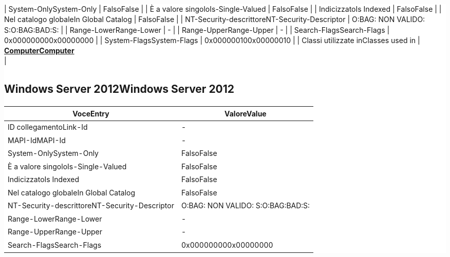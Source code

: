 | <span data-ttu-id="7ec2e-227">System-Only</span><span class="sxs-lookup"><span data-stu-id="7ec2e-227">System-Only</span></span>            | <span data-ttu-id="7ec2e-228">Falso</span><span class="sxs-lookup"><span data-stu-id="7ec2e-228">False</span></span>                                     |
| <span data-ttu-id="7ec2e-229">È a valore singolo</span><span class="sxs-lookup"><span data-stu-id="7ec2e-229">Is-Single-Valued</span></span>       | <span data-ttu-id="7ec2e-230">Falso</span><span class="sxs-lookup"><span data-stu-id="7ec2e-230">False</span></span>                                     |
| <span data-ttu-id="7ec2e-231">Indicizzato</span><span class="sxs-lookup"><span data-stu-id="7ec2e-231">Is Indexed</span></span>             | <span data-ttu-id="7ec2e-232">Falso</span><span class="sxs-lookup"><span data-stu-id="7ec2e-232">False</span></span>                                     |
| <span data-ttu-id="7ec2e-233">Nel catalogo globale</span><span class="sxs-lookup"><span data-stu-id="7ec2e-233">In Global Catalog</span></span>      | <span data-ttu-id="7ec2e-234">Falso</span><span class="sxs-lookup"><span data-stu-id="7ec2e-234">False</span></span>                                     |
| <span data-ttu-id="7ec2e-235">NT-Security-descrittore</span><span class="sxs-lookup"><span data-stu-id="7ec2e-235">NT-Security-Descriptor</span></span> | <span data-ttu-id="7ec2e-236">O:BAG: NON VALIDO: S:</span><span class="sxs-lookup"><span data-stu-id="7ec2e-236">O:BAG:BAD:S:</span></span>                              |
| <span data-ttu-id="7ec2e-237">Range-Lower</span><span class="sxs-lookup"><span data-stu-id="7ec2e-237">Range-Lower</span></span>            | \-                                        |
| <span data-ttu-id="7ec2e-238">Range-Upper</span><span class="sxs-lookup"><span data-stu-id="7ec2e-238">Range-Upper</span></span>            | \-                                        |
| <span data-ttu-id="7ec2e-239">Search-Flags</span><span class="sxs-lookup"><span data-stu-id="7ec2e-239">Search-Flags</span></span>           | <span data-ttu-id="7ec2e-240">0x00000000</span><span class="sxs-lookup"><span data-stu-id="7ec2e-240">0x00000000</span></span>                                |
| <span data-ttu-id="7ec2e-241">System-Flags</span><span class="sxs-lookup"><span data-stu-id="7ec2e-241">System-Flags</span></span>           | <span data-ttu-id="7ec2e-242">0x00000010</span><span class="sxs-lookup"><span data-stu-id="7ec2e-242">0x00000010</span></span>                                |
| <span data-ttu-id="7ec2e-243">Classi utilizzate in</span><span class="sxs-lookup"><span data-stu-id="7ec2e-243">Classes used in</span></span>        | [<span data-ttu-id="7ec2e-244">**Computer**</span><span class="sxs-lookup"><span data-stu-id="7ec2e-244">**Computer**</span></span>](c-computer.md)<br/> |



## <a name="windows-server-2012"></a><span data-ttu-id="7ec2e-245">Windows Server 2012</span><span class="sxs-lookup"><span data-stu-id="7ec2e-245">Windows Server 2012</span></span>



| <span data-ttu-id="7ec2e-246">Voce</span><span class="sxs-lookup"><span data-stu-id="7ec2e-246">Entry</span></span> | <span data-ttu-id="7ec2e-247">Valore</span><span class="sxs-lookup"><span data-stu-id="7ec2e-247">Value</span></span> |
|------------------------|-------------------------------------------|
| <span data-ttu-id="7ec2e-248">ID collegamento</span><span class="sxs-lookup"><span data-stu-id="7ec2e-248">Link-Id</span></span>                | \-                                        |
| <span data-ttu-id="7ec2e-249">MAPI-Id</span><span class="sxs-lookup"><span data-stu-id="7ec2e-249">MAPI-Id</span></span>                | \-                                        |
| <span data-ttu-id="7ec2e-250">System-Only</span><span class="sxs-lookup"><span data-stu-id="7ec2e-250">System-Only</span></span>            | <span data-ttu-id="7ec2e-251">Falso</span><span class="sxs-lookup"><span data-stu-id="7ec2e-251">False</span></span>                                     |
| <span data-ttu-id="7ec2e-252">È a valore singolo</span><span class="sxs-lookup"><span data-stu-id="7ec2e-252">Is-Single-Valued</span></span>       | <span data-ttu-id="7ec2e-253">Falso</span><span class="sxs-lookup"><span data-stu-id="7ec2e-253">False</span></span>                                     |
| <span data-ttu-id="7ec2e-254">Indicizzato</span><span class="sxs-lookup"><span data-stu-id="7ec2e-254">Is Indexed</span></span>             | <span data-ttu-id="7ec2e-255">Falso</span><span class="sxs-lookup"><span data-stu-id="7ec2e-255">False</span></span>                                     |
| <span data-ttu-id="7ec2e-256">Nel catalogo globale</span><span class="sxs-lookup"><span data-stu-id="7ec2e-256">In Global Catalog</span></span>      | <span data-ttu-id="7ec2e-257">Falso</span><span class="sxs-lookup"><span data-stu-id="7ec2e-257">False</span></span>                                     |
| <span data-ttu-id="7ec2e-258">NT-Security-descrittore</span><span class="sxs-lookup"><span data-stu-id="7ec2e-258">NT-Security-Descriptor</span></span> | <span data-ttu-id="7ec2e-259">O:BAG: NON VALIDO: S:</span><span class="sxs-lookup"><span data-stu-id="7ec2e-259">O:BAG:BAD:S:</span></span>                              |
| <span data-ttu-id="7ec2e-260">Range-Lower</span><span class="sxs-lookup"><span data-stu-id="7ec2e-260">Range-Lower</span></span>            | \-                                        |
| <span data-ttu-id="7ec2e-261">Range-Upper</span><span class="sxs-lookup"><span data-stu-id="7ec2e-261">Range-Upper</span></span>            | \-                                        |
| <span data-ttu-id="7ec2e-262">Search-Flags</span><span class="sxs-lookup"><span data-stu-id="7ec2e-262">Search-Flags</span></span>           | <span data-ttu-id="7ec2e-263">0x00000000</span><span class="sxs-lookup"><span data-stu-id="7ec2e-263">0x00000000</span></span>                                |